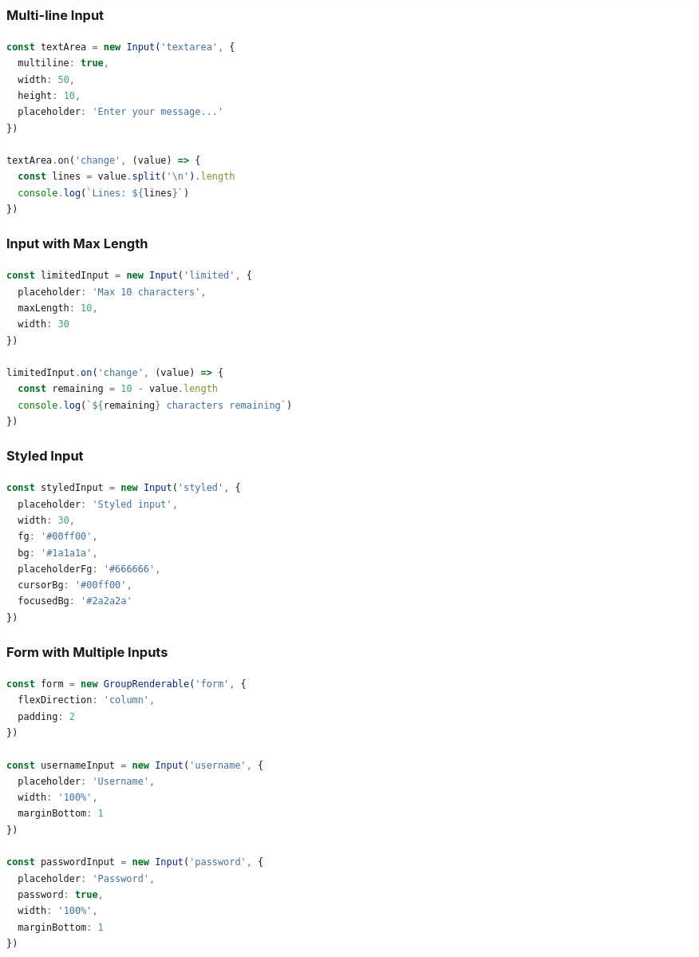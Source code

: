 ### Multi-line Input

```typescript
const textArea = new Input('textarea', {
  multiline: true,
  width: 50,
  height: 10,
  placeholder: 'Enter your message...'
})

textArea.on('change', (value) => {
  const lines = value.split('\n').length
  console.log(`Lines: ${lines}`)
})
```

### Input with Max Length

```typescript
const limitedInput = new Input('limited', {
  placeholder: 'Max 10 characters',
  maxLength: 10,
  width: 30
})

limitedInput.on('change', (value) => {
  const remaining = 10 - value.length
  console.log(`${remaining} characters remaining`)
})
```

### Styled Input

```typescript
const styledInput = new Input('styled', {
  placeholder: 'Styled input',
  width: 30,
  fg: '#00ff00',
  bg: '#1a1a1a',
  placeholderFg: '#666666',
  cursorBg: '#00ff00',
  focusedBg: '#2a2a2a'
})
```

### Form with Multiple Inputs

```typescript
const form = new GroupRenderable('form', {
  flexDirection: 'column',
  padding: 2
})

const usernameInput = new Input('username', {
  placeholder: 'Username',
  width: '100%',
  marginBottom: 1
})

const passwordInput = new Input('password', {
  placeholder: 'Password',
  password: true,
  width: '100%',
  marginBottom: 1
})
```